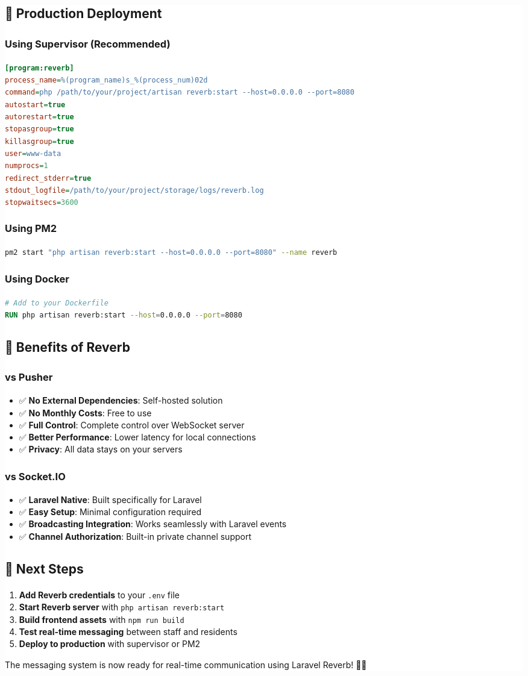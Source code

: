 ## 🔄 Production Deployment

### Using Supervisor (Recommended)
```ini
[program:reverb]
process_name=%(program_name)s_%(process_num)02d
command=php /path/to/your/project/artisan reverb:start --host=0.0.0.0 --port=8080
autostart=true
autorestart=true
stopasgroup=true
killasgroup=true
user=www-data
numprocs=1
redirect_stderr=true
stdout_logfile=/path/to/your/project/storage/logs/reverb.log
stopwaitsecs=3600
```

### Using PM2
```bash
pm2 start "php artisan reverb:start --host=0.0.0.0 --port=8080" --name reverb
```

### Using Docker
```dockerfile
# Add to your Dockerfile
RUN php artisan reverb:start --host=0.0.0.0 --port=8080
```

## 🎉 Benefits of Reverb

### vs Pusher
- ✅ **No External Dependencies**: Self-hosted solution
- ✅ **No Monthly Costs**: Free to use
- ✅ **Full Control**: Complete control over WebSocket server
- ✅ **Better Performance**: Lower latency for local connections
- ✅ **Privacy**: All data stays on your servers

### vs Socket.IO
- ✅ **Laravel Native**: Built specifically for Laravel
- ✅ **Easy Setup**: Minimal configuration required
- ✅ **Broadcasting Integration**: Works seamlessly with Laravel events
- ✅ **Channel Authorization**: Built-in private channel support

## 🚀 Next Steps

1. **Add Reverb credentials** to your `.env` file
2. **Start Reverb server** with `php artisan reverb:start`
3. **Build frontend assets** with `npm run build`
4. **Test real-time messaging** between staff and residents
5. **Deploy to production** with supervisor or PM2

The messaging system is now ready for real-time communication using Laravel Reverb! 🎉✨
